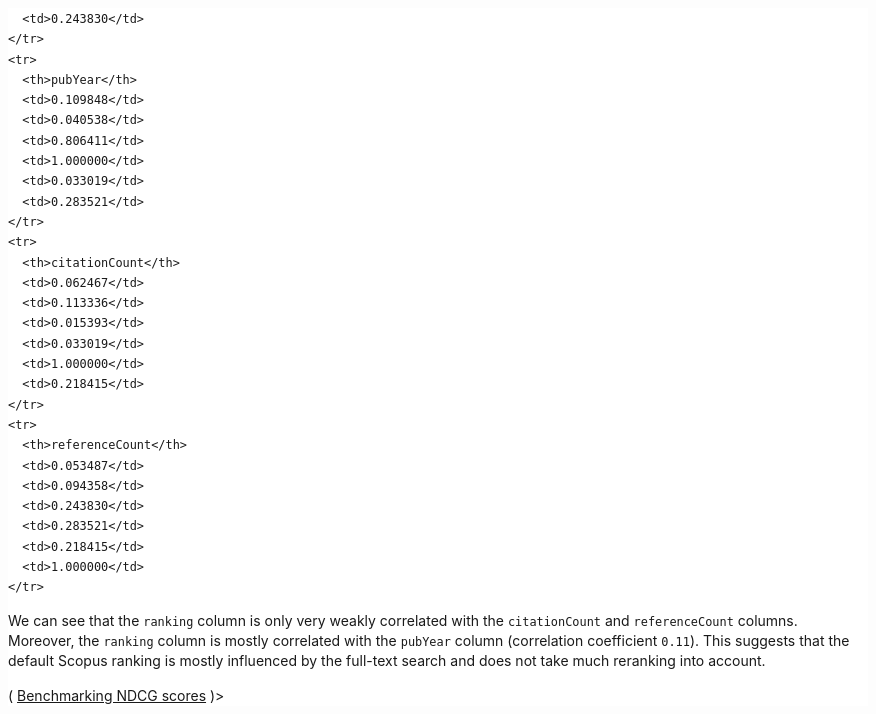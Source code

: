       <td>0.243830</td>
    </tr>
    <tr>
      <th>pubYear</th>
      <td>0.109848</td>
      <td>0.040538</td>
      <td>0.806411</td>
      <td>1.000000</td>
      <td>0.033019</td>
      <td>0.283521</td>
    </tr>
    <tr>
      <th>citationCount</th>
      <td>0.062467</td>
      <td>0.113336</td>
      <td>0.015393</td>
      <td>0.033019</td>
      <td>1.000000</td>
      <td>0.218415</td>
    </tr>
    <tr>
      <th>referenceCount</th>
      <td>0.053487</td>
      <td>0.094358</td>
      <td>0.243830</td>
      <td>0.283521</td>
      <td>0.218415</td>
      <td>1.000000</td>
    </tr>
  </tbody>
</table>
</div>



We can see that the `ranking` column is only very weakly correlated with the `citationCount` and `referenceCount` columns. Moreover, the `ranking` column is mostly correlated with the `pubYear` column (correlation coefficient `0.11`). This suggests that the default Scopus ranking is mostly influenced by the full-text search and does not take much reranking into account.

( [Benchmarking NDCG scores](../ndcg-benchmark/index.md) )>

